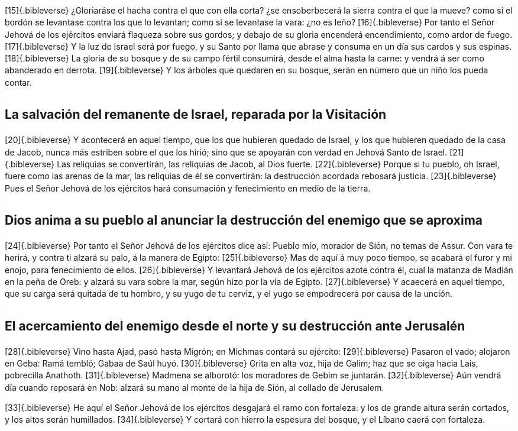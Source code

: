  
[15]{.bibleverse} ¿Gloriaráse el hacha contra el que con ella corta? ¿se ensoberbecerá la sierra contra el que la mueve? como si el bordón se levantase contra los que lo levantan; como si se levantase la vara: ¿no es leño? 
[16]{.bibleverse} Por tanto el Señor Jehová de los ejércitos enviará flaqueza sobre sus gordos; y debajo de su gloria encenderá encendimiento, como ardor de fuego. 
[17]{.bibleverse} Y la luz de Israel será por fuego, y su Santo por llama que abrase y consuma en un día sus cardos y sus espinas. 
[18]{.bibleverse} La gloria de su bosque y de su campo fértil consumirá, desde el alma hasta la carne: y vendrá á ser como abanderado en derrota. 
[19]{.bibleverse} Y los árboles que quedaren en su bosque, serán en número que un niño los pueda contar.

## La salvación del remanente de Israel, reparada por la Visitación
 
[20]{.bibleverse} Y acontecerá en aquel tiempo, que los que hubieren quedado de Israel, y los que hubieren quedado de la casa de Jacob, nunca más estriben sobre el que los hirió; sino que se apoyarán con verdad en Jehová Santo de Israel. 
[21]{.bibleverse} Las reliquias se convertirán, las reliquias de Jacob, al Dios fuerte. 
[22]{.bibleverse} Porque si tu pueblo, oh Israel, fuere como las arenas de la mar, las reliquias de él se convertirán: la destrucción acordada rebosará justicia. 
[23]{.bibleverse} Pues el Señor Jehová de los ejércitos hará consumación y fenecimiento en medio de la tierra.

## Dios anima a su pueblo al anunciar la destrucción del enemigo que se aproxima
 
[24]{.bibleverse} Por tanto el Señor Jehová de los ejércitos dice así: Pueblo mío, morador de Sión, no temas de Assur. Con vara te herirá, y contra ti alzará su palo, á la manera de Egipto: 
[25]{.bibleverse} Mas de aquí á muy poco tiempo, se acabará el furor y mi enojo, para fenecimiento de ellos. 
[26]{.bibleverse} Y levantará Jehová de los ejércitos azote contra él, cual la matanza de Madián en la peña de Oreb: y alzará su vara sobre la mar, según hizo por la vía de Egipto. 
[27]{.bibleverse} Y acaecerá en aquel tiempo, que su carga será quitada de tu hombro, y su yugo de tu cerviz, y el yugo se empodrecerá por causa de la unción.

## El acercamiento del enemigo desde el norte y su destrucción ante Jerusalén
 
[28]{.bibleverse} Vino hasta Ajad, pasó hasta Migrón; en Michmas contará su ejército: 
[29]{.bibleverse} Pasaron el vado; alojaron en Geba: Ramá tembló; Gabaa de Saúl huyó. 
[30]{.bibleverse} Grita en alta voz, hija de Galim; haz que se oiga hacia Lais, pobrecilla Anathoth. 
[31]{.bibleverse} Madmena se alborotó: los moradores de Gebim se juntarán. 
[32]{.bibleverse} Aún vendrá día cuando reposará en Nob: alzará su mano al monte de la hija de Sión, al collado de Jerusalem.

 
[33]{.bibleverse} He aquí el Señor Jehová de los ejércitos desgajará el ramo con fortaleza: y los de grande altura serán cortados, y los altos serán humillados. 
[34]{.bibleverse} Y cortará con hierro la espesura del bosque, y el Líbano caerá con fortaleza. 
